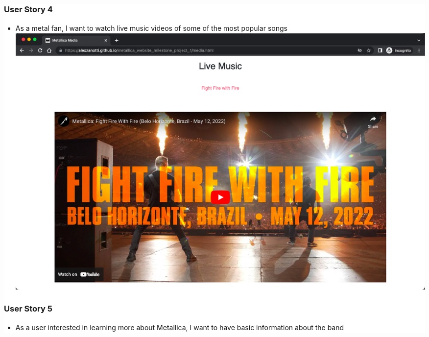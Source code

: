 
### User Story 4
* As a metal fan, I want to watch live music videos of some of the most popular songs
![alt text](assets/readme-files/user-story-4.png "User Story 4")

### User Story 5
* As a user interested in learning more about Metallica, I want to have basic information about the band